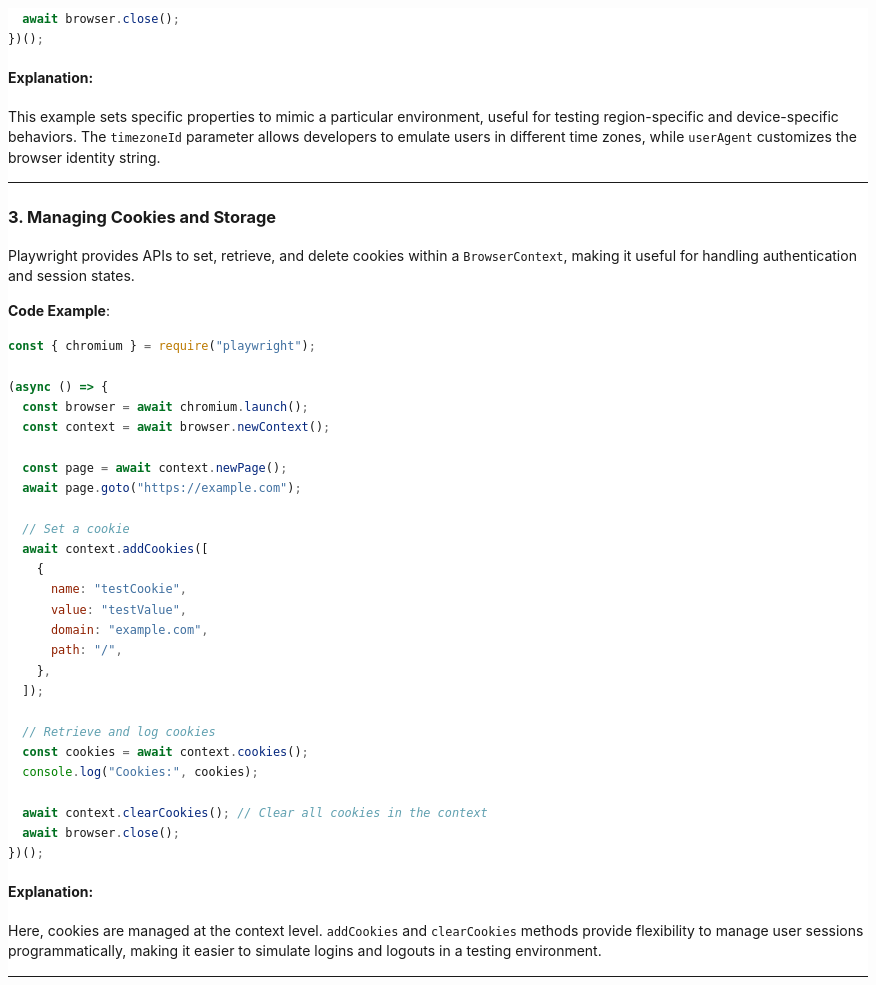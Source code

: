 ```javascript
  await browser.close();
})();
```

#### Explanation:

This example sets specific properties to mimic a particular environment, useful for testing region-specific and device-specific behaviors. The `timezoneId` parameter allows developers to emulate users in different time zones, while `userAgent` customizes the browser identity string.

---

### 3. **Managing Cookies and Storage**

Playwright provides APIs to set, retrieve, and delete cookies within a `BrowserContext`, making it useful for handling authentication and session states.

**Code Example**:

```javascript
const { chromium } = require("playwright");

(async () => {
  const browser = await chromium.launch();
  const context = await browser.newContext();

  const page = await context.newPage();
  await page.goto("https://example.com");

  // Set a cookie
  await context.addCookies([
    {
      name: "testCookie",
      value: "testValue",
      domain: "example.com",
      path: "/",
    },
  ]);

  // Retrieve and log cookies
  const cookies = await context.cookies();
  console.log("Cookies:", cookies);

  await context.clearCookies(); // Clear all cookies in the context
  await browser.close();
})();
```

#### Explanation:

Here, cookies are managed at the context level. `addCookies` and `clearCookies` methods provide flexibility to manage user sessions programmatically, making it easier to simulate logins and logouts in a testing environment.

---